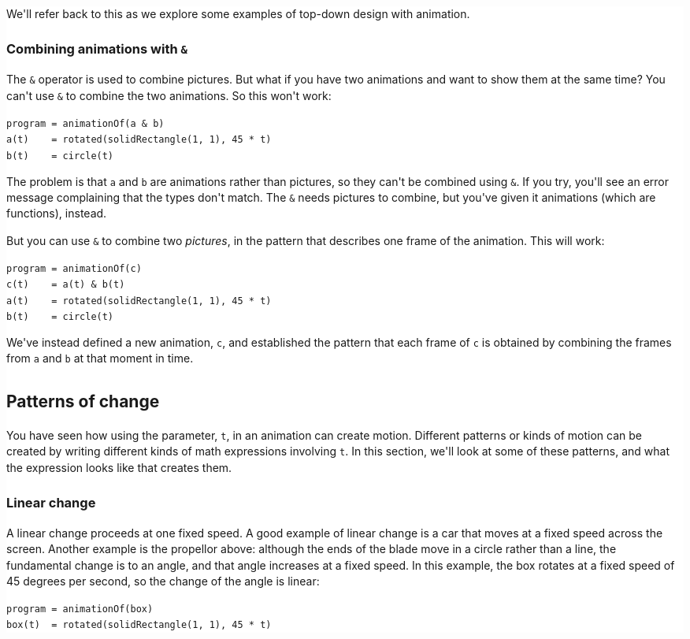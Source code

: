 We'll refer back to this as we explore some examples of top-down design
with animation.

### Combining animations with `&` ###

The `&` operator is used to combine pictures.  But what if you have two
animations and want to show them at the same time?  You can't use `&` to
combine the two animations.  So this won't work:

```
program = animationOf(a & b)
a(t)    = rotated(solidRectangle(1, 1), 45 * t)
b(t)    = circle(t)
```

The problem is that `a` and `b` are animations rather than pictures, so
they can't be combined using `&`.  If you try, you'll see an error message
complaining that the types don't match.  The `&` needs pictures to combine,
but you've given it animations (which are functions), instead.

But you can use `&` to combine two *pictures*, in the pattern that
describes one frame of the animation.  This will work:

```
program = animationOf(c)
c(t)    = a(t) & b(t)
a(t)    = rotated(solidRectangle(1, 1), 45 * t)
b(t)    = circle(t)
```

We've instead defined a new animation, `c`, and established the pattern
that each frame of `c` is obtained by combining the frames from `a` and
`b` at that moment in time.

Patterns of change
------------------

You have seen how using the parameter, `t`, in an animation can create
motion.  Different patterns or kinds of motion can be created by writing
different kinds of math expressions involving `t`.  In this section, we'll
look at some of these patterns, and what the expression looks like that
creates them.

### Linear change ###

A linear change proceeds at one fixed speed.  A good example of linear change
is a car that moves at a fixed speed across the screen.  Another example is
the propellor above: although the ends of the blade move in a circle rather
than a line, the fundamental change is to an angle, and that angle increases
at a fixed speed.  In this example, the box rotates at a fixed speed of 45
degrees per second, so the change of the angle is linear:

```
program = animationOf(box)
box(t)  = rotated(solidRectangle(1, 1), 45 * t)
```
